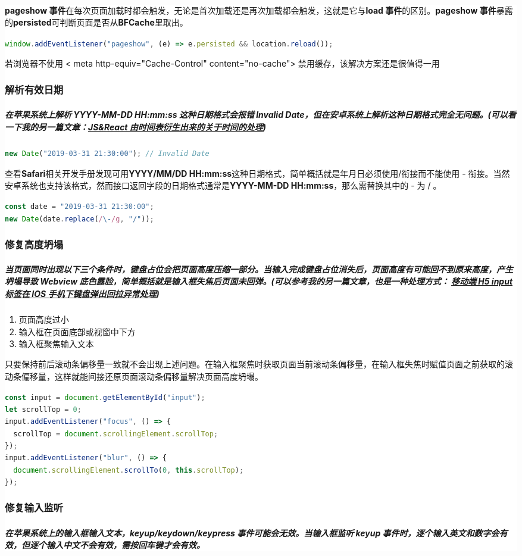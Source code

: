 **pageshow 事件**在每次页面加载时都会触发，无论是首次加载还是再次加载都会触发，这就是它与**load 事件**的区别。**pageshow 事件**暴露的**persisted**可判断页面是否从**BFCache**里取出。

```javascript
window.addEventListener("pageshow", (e) => e.persisted && location.reload());
```

若浏览器不使用 < meta http-equiv="Cache-Control" content="no-cache"> 禁用缓存，该解决方案还是很值得一用

### 解析有效日期

##### 在苹果系统上解析 YYYY-MM-DD HH:mm:ss 这种日期格式会报错 Invalid Date，但在安卓系统上解析这种日期格式完全无问题。(可以看一下我的另一篇文章：[JS&React 由时间表衍生出来的关于时间的处理](https://blog.csdn.net/weixin_44205605/article/details/108755675))

```javascript
new Date("2019-03-31 21:30:00"); // Invalid Date
```

查看**Safari**相关开发手册发现可用**YYYY/MM/DD HH:mm:ss**这种日期格式，简单概括就是年月日必须使用/衔接而不能使用 - 衔接。当然安卓系统也支持该格式，然而接口返回字段的日期格式通常是**YYYY-MM-DD HH:mm:ss**，那么需替换其中的 - 为 / 。

```javascript
const date = "2019-03-31 21:30:00";
new Date(date.replace(/\-/g, "/"));
```

### 修复高度坍塌

##### 当页面同时出现以下三个条件时，键盘占位会把页面高度压缩一部分。当输入完成键盘占位消失后，页面高度有可能回不到原来高度，产生坍塌导致 Webview 底色露脸，简单概括就是输入框失焦后页面未回弹。(可以参考我的另一篇文章，也是一种处理方式： [移动端 H5 input 标签在 IOS 手机下键盘弹出回拉异常处理](https://blog.csdn.net/weixin_44205605/article/details/106488867))

1. 页面高度过小
2. 输入框在页面底部或视窗中下方
3. 输入框聚焦输入文本

只要保持前后滚动条偏移量一致就不会出现上述问题。在输入框聚焦时获取页面当前滚动条偏移量，在输入框失焦时赋值页面之前获取的滚动条偏移量，这样就能间接还原页面滚动条偏移量解决页面高度坍塌。

```javascript
const input = document.getElementById("input");
let scrollTop = 0;
input.addEventListener("focus", () => {
  scrollTop = document.scrollingElement.scrollTop;
});
input.addEventListener("blur", () => {
  document.scrollingElement.scrollTo(0, this.scrollTop);
});
```

### 修复输入监听

##### 在苹果系统上的输入框输入文本，keyup/keydown/keypress 事件可能会无效。当输入框监听 keyup 事件时，逐个输入英文和数字会有效，但逐个输入中文不会有效，需按回车键才会有效。
